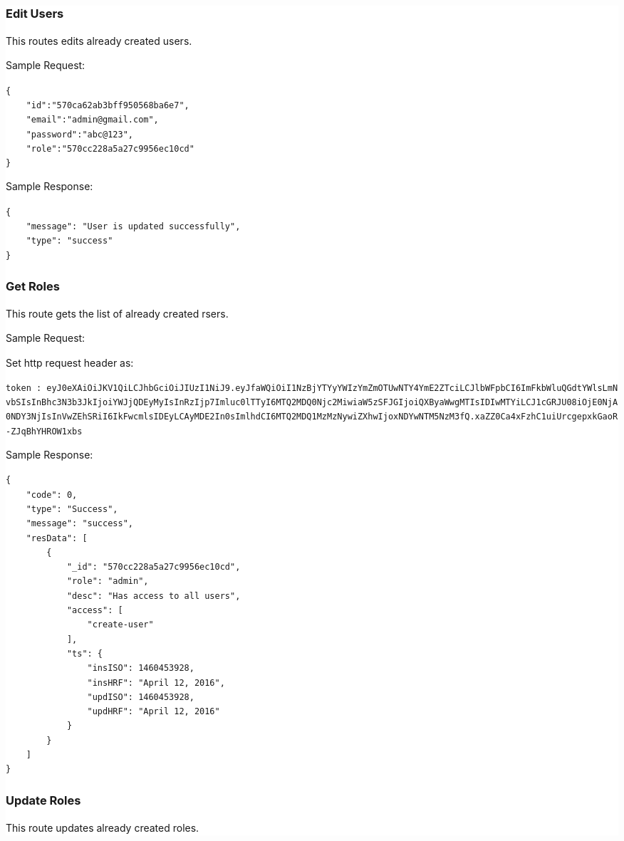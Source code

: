 ### Edit Users
This routes edits already created users.

Sample Request:							    
	
	{
    	"id":"570ca62ab3bff950568ba6e7",
	    "email":"admin@gmail.com",
   	    "password":"abc@123",
	    "role":"570cc228a5a27c9956ec10cd"
	}
Sample Response:		
	
	{
  		"message": "User is updated successfully",
  		"type": "success"
	}
### Get Roles
This route gets the list of already created rsers.

Sample Request:							    

Set http request header as:

	token : eyJ0eXAiOiJKV1QiLCJhbGciOiJIUzI1NiJ9.eyJfaWQiOiI1NzBjYTYyYWIzYmZmOTUwNTY4YmE2ZTciLCJlbWFpbCI6ImFkbWluQGdtYWlsLmNvbSIsInBhc3N3b3JkIjoiYWJjQDEyMyIsInRzIjp7Imluc0lTTyI6MTQ2MDQ0Njc2MiwiaW5zSFJGIjoiQXByaWwgMTIsIDIwMTYiLCJ1cGRJU08iOjE0NjA0NDY3NjIsInVwZEhSRiI6IkFwcmlsIDEyLCAyMDE2In0sImlhdCI6MTQ2MDQ1MzMzNywiZXhwIjoxNDYwNTM5NzM3fQ.xaZZ0Ca4xFzhC1uiUrcgepxkGaoR-ZJqBhYHROW1xbs
Sample Response:		
    
    {
        "code": 0,
        "type": "Success",
        "message": "success",
        "resData": [
            {
                "_id": "570cc228a5a27c9956ec10cd",
                "role": "admin",
                "desc": "Has access to all users",
                "access": [
                    "create-user"
                ],
                "ts": {
                    "insISO": 1460453928,
                    "insHRF": "April 12, 2016",
                    "updISO": 1460453928,
                    "updHRF": "April 12, 2016"
                }
            }
        ]
    }						    
### Update Roles
This route updates already created roles.
